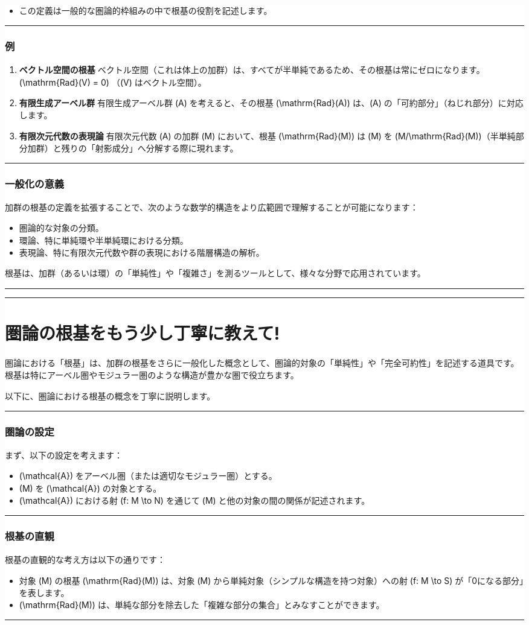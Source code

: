 - この定義は一般的な圏論的枠組みの中で根基の役割を記述します。

---

### 例

1. **ベクトル空間の根基**
   ベクトル空間（これは体上の加群）は、すべてが半単純であるため、その根基は常にゼロになります。  
   \(\mathrm{Rad}(V) = 0\) （\(V\) はベクトル空間）。

2. **有限生成アーベル群**
   有限生成アーベル群 \(A\) を考えると、その根基 \(\mathrm{Rad}(A)\) は、\(A\) の「可約部分」（ねじれ部分）に対応します。

3. **有限次元代数の表現論**
   有限次元代数 \(A\) の加群 \(M\) において、根基 \(\mathrm{Rad}(M)\) は \(M\) を \(M/\mathrm{Rad}(M)\)（半単純部分加群）と残りの「射影成分」へ分解する際に現れます。

---

### 一般化の意義

加群の根基の定義を拡張することで、次のような数学的構造をより広範囲で理解することが可能になります：
- 圏論的な対象の分類。
- 環論、特に単純環や半単純環における分類。
- 表現論、特に有限次元代数や群の表現における階層構造の解析。

根基は、加群（あるいは環）の「単純性」や「複雑さ」を測るツールとして、様々な分野で応用されています。

---
---

# 圏論の根基をもう少し丁寧に教えて!
圏論における「根基」は、加群の根基をさらに一般化した概念として、圏論的対象の「単純性」や「完全可約性」を記述する道具です。根基は特にアーベル圏やモジュラー圏のような構造が豊かな圏で役立ちます。

以下に、圏論における根基の概念を丁寧に説明します。

---

### 圏論の設定

まず、以下の設定を考えます：

- \(\mathcal{A}\) をアーベル圏（または適切なモジュラー圏）とする。
- \(M\) を \(\mathcal{A}\) の対象とする。
- \(\mathcal{A}\) における射 \(f: M \to N\) を通じて \(M\) と他の対象の間の関係が記述されます。

---

### 根基の直観

根基の直観的な考え方は以下の通りです：

- 対象 \(M\) の根基 \(\mathrm{Rad}(M)\) は、対象 \(M\) から単純対象（シンプルな構造を持つ対象）への射 \(f: M \to S\) が「0になる部分」を表します。
- \(\mathrm{Rad}(M)\) は、単純な部分を除去した「複雑な部分の集合」とみなすことができます。

---